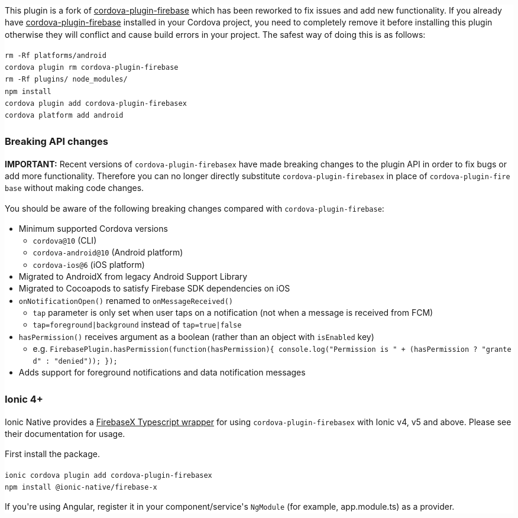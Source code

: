 This plugin is a fork of [cordova-plugin-firebase](https://github.com/arnesson/cordova-plugin-firebase) which has been reworked to fix issues and add new functionality.
If you already have [cordova-plugin-firebase](https://github.com/arnesson/cordova-plugin-firebase) installed in your Cordova project, you need to completely remove it before installing this plugin otherwise they will conflict and cause build errors in your project. The safest way of doing this is as follows:

    rm -Rf platforms/android
    cordova plugin rm cordova-plugin-firebase
    rm -Rf plugins/ node_modules/
    npm install
    cordova plugin add cordova-plugin-firebasex
    cordova platform add android

### Breaking API changes

**IMPORTANT:** Recent versions of `cordova-plugin-firebasex` have made breaking changes to the plugin API in order to fix bugs or add more functionality.
Therefore you can no longer directly substitute `cordova-plugin-firebasex` in place of `cordova-plugin-firebase` without making code changes.

You should be aware of the following breaking changes compared with `cordova-plugin-firebase`:

-   Minimum supported Cordova versions
    -   `cordova@10` (CLI)
    -   `cordova-android@10` (Android platform)
    -   `cordova-ios@6` (iOS platform)
-   Migrated to AndroidX from legacy Android Support Library
-   Migrated to Cocoapods to satisfy Firebase SDK dependencies on iOS
-   `onNotificationOpen()` renamed to `onMessageReceived()`
    -   `tap` parameter is only set when user taps on a notification (not when a message is received from FCM)
    -   `tap=foreground|background` instead of `tap=true|false`
-   `hasPermission()` receives argument as a boolean (rather than an object with `isEnabled` key)
    -   e.g. `FirebasePlugin.hasPermission(function(hasPermission){
         console.log("Permission is " + (hasPermission ? "granted" : "denied"));
     });`
-   Adds support for foreground notifications and data notification messages

### Ionic 4+

Ionic Native provides a [FirebaseX Typescript wrapper](https://ionicframework.com/docs/native/firebase-x) for using `cordova-plugin-firebasex` with Ionic v4, v5 and above.
Please see their documentation for usage.

First install the package.

```
ionic cordova plugin add cordova-plugin-firebasex
npm install @ionic-native/firebase-x
```

If you're using Angular, register it in your component/service's `NgModule` (for example, app.module.ts) as a provider.
